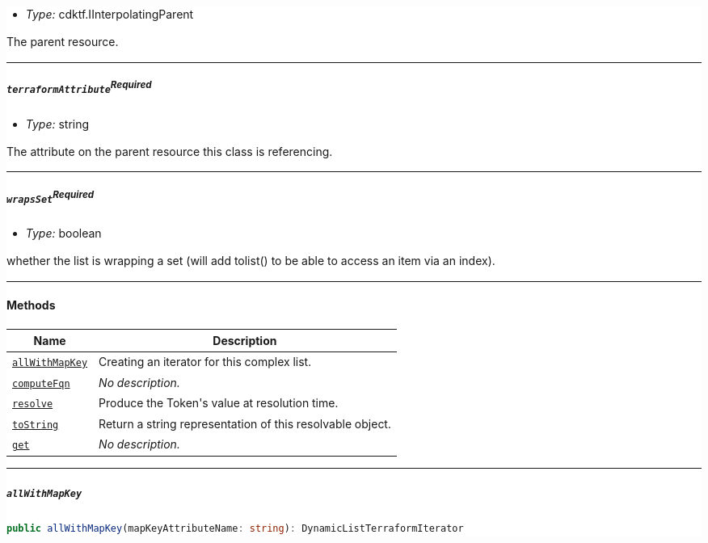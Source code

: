 - *Type:* cdktf.IInterpolatingParent

The parent resource.

---

##### `terraformAttribute`<sup>Required</sup> <a name="terraformAttribute" id="rhizo-co-terraform-provider-oci.dataOciIdentityDomainsResourceTypeSchemaAttributes.DataOciIdentityDomainsResourceTypeSchemaAttributesResourceTypeSchemaAttributesIdcsCreatedByList.Initializer.parameter.terraformAttribute"></a>

- *Type:* string

The attribute on the parent resource this class is referencing.

---

##### `wrapsSet`<sup>Required</sup> <a name="wrapsSet" id="rhizo-co-terraform-provider-oci.dataOciIdentityDomainsResourceTypeSchemaAttributes.DataOciIdentityDomainsResourceTypeSchemaAttributesResourceTypeSchemaAttributesIdcsCreatedByList.Initializer.parameter.wrapsSet"></a>

- *Type:* boolean

whether the list is wrapping a set (will add tolist() to be able to access an item via an index).

---

#### Methods <a name="Methods" id="Methods"></a>

| **Name** | **Description** |
| --- | --- |
| <code><a href="#rhizo-co-terraform-provider-oci.dataOciIdentityDomainsResourceTypeSchemaAttributes.DataOciIdentityDomainsResourceTypeSchemaAttributesResourceTypeSchemaAttributesIdcsCreatedByList.allWithMapKey">allWithMapKey</a></code> | Creating an iterator for this complex list. |
| <code><a href="#rhizo-co-terraform-provider-oci.dataOciIdentityDomainsResourceTypeSchemaAttributes.DataOciIdentityDomainsResourceTypeSchemaAttributesResourceTypeSchemaAttributesIdcsCreatedByList.computeFqn">computeFqn</a></code> | *No description.* |
| <code><a href="#rhizo-co-terraform-provider-oci.dataOciIdentityDomainsResourceTypeSchemaAttributes.DataOciIdentityDomainsResourceTypeSchemaAttributesResourceTypeSchemaAttributesIdcsCreatedByList.resolve">resolve</a></code> | Produce the Token's value at resolution time. |
| <code><a href="#rhizo-co-terraform-provider-oci.dataOciIdentityDomainsResourceTypeSchemaAttributes.DataOciIdentityDomainsResourceTypeSchemaAttributesResourceTypeSchemaAttributesIdcsCreatedByList.toString">toString</a></code> | Return a string representation of this resolvable object. |
| <code><a href="#rhizo-co-terraform-provider-oci.dataOciIdentityDomainsResourceTypeSchemaAttributes.DataOciIdentityDomainsResourceTypeSchemaAttributesResourceTypeSchemaAttributesIdcsCreatedByList.get">get</a></code> | *No description.* |

---

##### `allWithMapKey` <a name="allWithMapKey" id="rhizo-co-terraform-provider-oci.dataOciIdentityDomainsResourceTypeSchemaAttributes.DataOciIdentityDomainsResourceTypeSchemaAttributesResourceTypeSchemaAttributesIdcsCreatedByList.allWithMapKey"></a>

```typescript
public allWithMapKey(mapKeyAttributeName: string): DynamicListTerraformIterator
```
